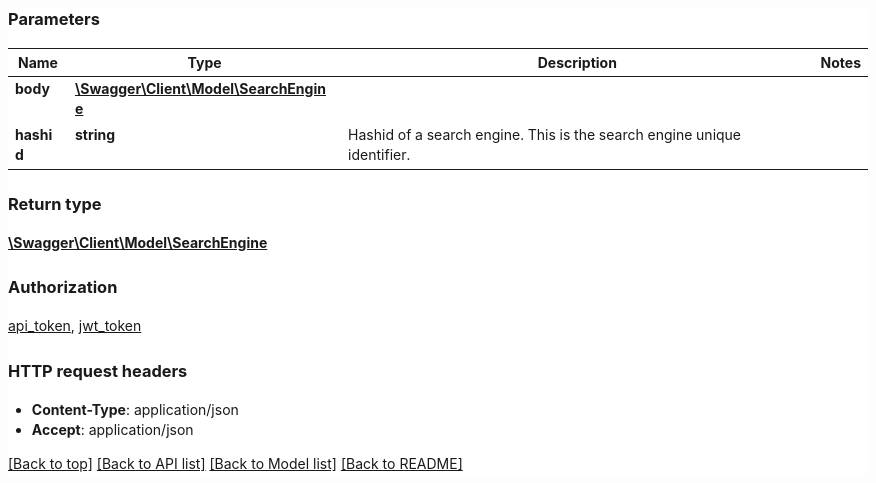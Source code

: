 ```php
```

### Parameters

Name | Type | Description  | Notes
------------- | ------------- | ------------- | -------------
 **body** | [**\Swagger\Client\Model\SearchEngine**](../Model/SearchEngine.md)|  |
 **hashid** | **string**| Hashid of a search engine. This is the search engine unique identifier. |

### Return type

[**\Swagger\Client\Model\SearchEngine**](../Model/SearchEngine.md)

### Authorization

[api_token](../../README.md#api_token), [jwt_token](../../README.md#jwt_token)

### HTTP request headers

 - **Content-Type**: application/json
 - **Accept**: application/json

[[Back to top]](#) [[Back to API list]](../../README.md#documentation-for-api-endpoints) [[Back to Model list]](../../README.md#documentation-for-models) [[Back to README]](../../README.md)

